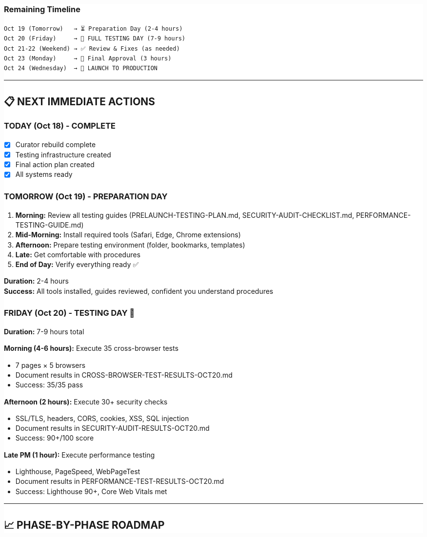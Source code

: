 ### Remaining Timeline
```
Oct 19 (Tomorrow)   → ⏳ Preparation Day (2-4 hours)
Oct 20 (Friday)     → 🧪 FULL TESTING DAY (7-9 hours)
Oct 21-22 (Weekend) → ✅ Review & Fixes (as needed)
Oct 23 (Monday)     → 🎯 Final Approval (3 hours)
Oct 24 (Wednesday)  → 🚀 LAUNCH TO PRODUCTION
```

---

## 📋 NEXT IMMEDIATE ACTIONS

### TODAY (Oct 18) - COMPLETE
- [x] Curator rebuild complete
- [x] Testing infrastructure created
- [x] Final action plan created
- [x] All systems ready

### TOMORROW (Oct 19) - PREPARATION DAY
1. **Morning:** Review all testing guides (PRELAUNCH-TESTING-PLAN.md, SECURITY-AUDIT-CHECKLIST.md, PERFORMANCE-TESTING-GUIDE.md)
2. **Mid-Morning:** Install required tools (Safari, Edge, Chrome extensions)
3. **Afternoon:** Prepare testing environment (folder, bookmarks, templates)
4. **Late:** Get comfortable with procedures
5. **End of Day:** Verify everything ready ✅

**Duration:** 2-4 hours  
**Success:** All tools installed, guides reviewed, confident you understand procedures

### FRIDAY (Oct 20) - TESTING DAY 🧪
**Duration:** 7-9 hours total

**Morning (4-6 hours):** Execute 35 cross-browser tests
- 7 pages × 5 browsers
- Document results in CROSS-BROWSER-TEST-RESULTS-OCT20.md
- Success: 35/35 pass

**Afternoon (2 hours):** Execute 30+ security checks
- SSL/TLS, headers, CORS, cookies, XSS, SQL injection
- Document results in SECURITY-AUDIT-RESULTS-OCT20.md
- Success: 90+/100 score

**Late PM (1 hour):** Execute performance testing
- Lighthouse, PageSpeed, WebPageTest
- Document results in PERFORMANCE-TEST-RESULTS-OCT20.md
- Success: Lighthouse 90+, Core Web Vitals met

---

## 📈 PHASE-BY-PHASE ROADMAP
